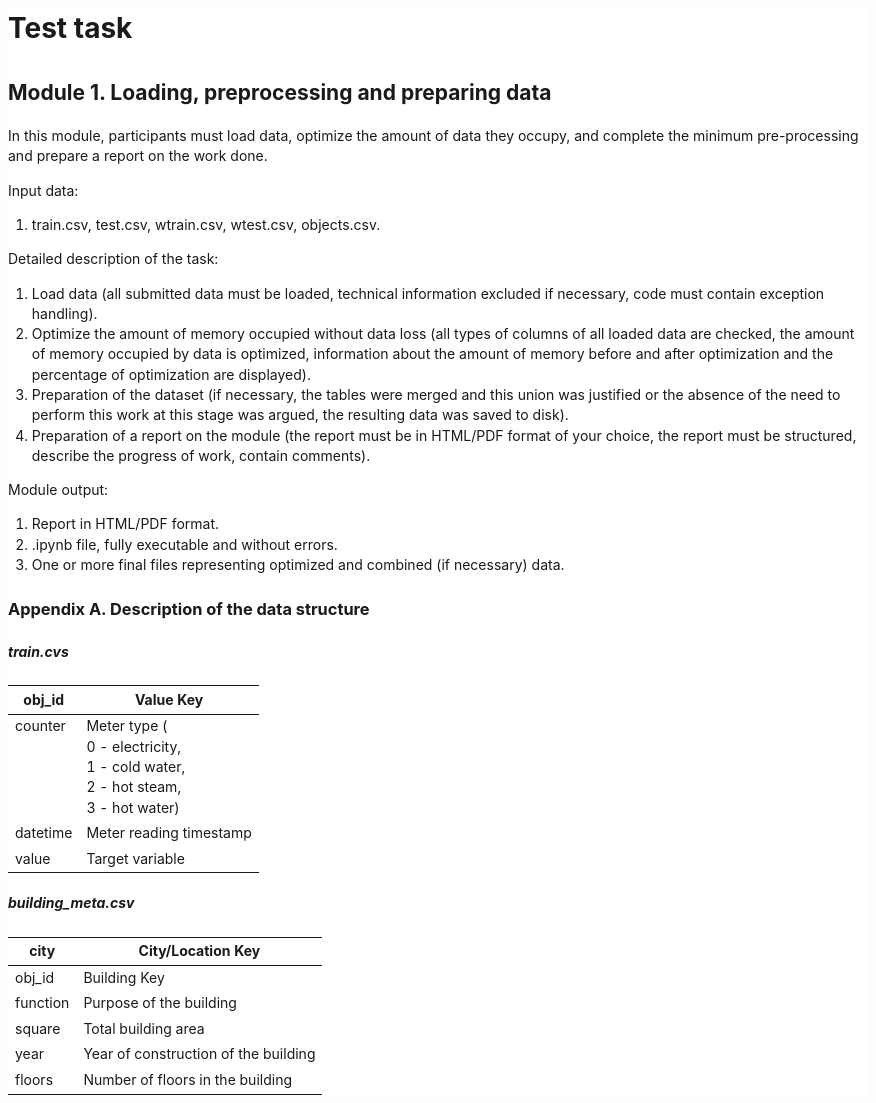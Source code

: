# Test task

## Module 1. Loading, preprocessing and preparing data

In this module, participants must load data, optimize the amount of data they occupy, and complete the minimum
pre-processing and prepare a report on the work done.

Input data:
1. train.csv, test.csv, wtrain.csv, wtest.csv, objects.csv.

Detailed description of the task:
1. Load data (all submitted data must be loaded, technical information excluded if necessary, code must contain exception handling).
2. Optimize the amount of memory occupied without data loss (all types of columns of all loaded data are checked, the amount of memory occupied by data is optimized, information about the amount of memory before and after optimization and the percentage of optimization are displayed).
3. Preparation of the dataset (if necessary, the tables were merged and this union was justified or the absence of the need to perform this work at this stage was argued, the resulting data was saved to disk).
4. Preparation of a report on the module (the report must be in HTML/PDF format of your choice, the report must be structured, describe the progress of work, contain comments).

Module output:
1. Report in HTML/PDF format.
2. .ipynb file, fully executable and without errors.
3. One or more final files representing optimized and combined (if necessary) data.

### Appendix A. Description of the data structure

##### train.cvs
| obj_id   | Value Key                                                                                       |
|----------|-------------------------------------------------------------------------------------------------|
| counter  | Meter type (<br/>0 - electricity, <br/>1 - cold water, <br/>2 - hot steam, <br/> 3 - hot water) |
| datetime | Meter reading timestamp                                                                         |
| value    | Target variable                                                                                 |

##### building_meta.csv
| city     | City/Location Key                    |
|----------|--------------------------------------|
| obj_id   | Building Key                         |
| function | Purpose of the building              |
| square   | Total building area                  |
| year     | Year of construction of the building |
| floors   | Number of floors in the building     |
